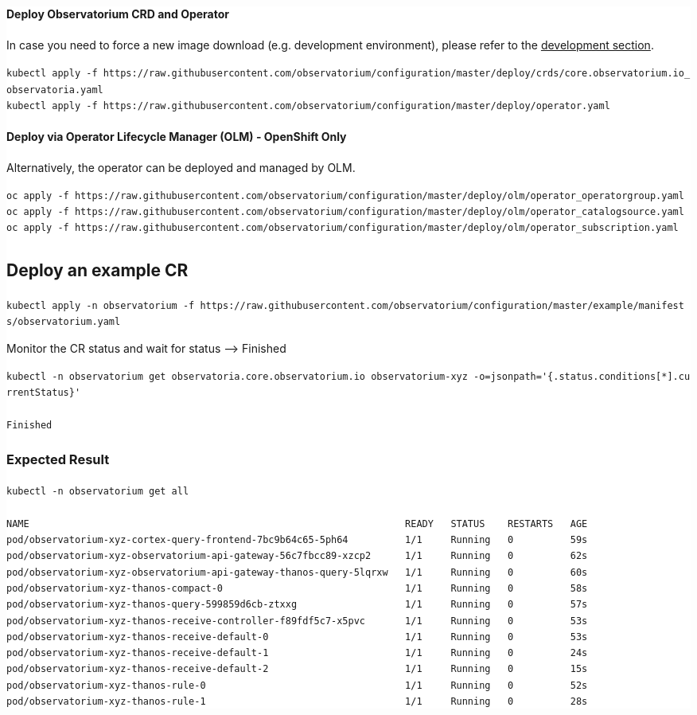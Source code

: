 #### Deploy Observatorium CRD and Operator
In case you need to force a new image download (e.g. development environment), please refer to the [development section](#Development).
```shell script
kubectl apply -f https://raw.githubusercontent.com/observatorium/configuration/master/deploy/crds/core.observatorium.io_observatoria.yaml
kubectl apply -f https://raw.githubusercontent.com/observatorium/configuration/master/deploy/operator.yaml
```

#### Deploy via Operator Lifecycle Manager (OLM) - OpenShift Only
Alternatively, the operator can be deployed and managed by OLM.
```shell script
oc apply -f https://raw.githubusercontent.com/observatorium/configuration/master/deploy/olm/operator_operatorgroup.yaml
oc apply -f https://raw.githubusercontent.com/observatorium/configuration/master/deploy/olm/operator_catalogsource.yaml
oc apply -f https://raw.githubusercontent.com/observatorium/configuration/master/deploy/olm/operator_subscription.yaml
```

## Deploy an example CR
```shell script
kubectl apply -n observatorium -f https://raw.githubusercontent.com/observatorium/configuration/master/example/manifests/observatorium.yaml
```
Monitor the CR status and wait for status --> Finished
```shell script
kubectl -n observatorium get observatoria.core.observatorium.io observatorium-xyz -o=jsonpath='{.status.conditions[*].currentStatus}'

Finished
```

### Expected Result
```shell script
kubectl -n observatorium get all

NAME                                                                  READY   STATUS    RESTARTS   AGE
pod/observatorium-xyz-cortex-query-frontend-7bc9b64c65-5ph64          1/1     Running   0          59s
pod/observatorium-xyz-observatorium-api-gateway-56c7fbcc89-xzcp2      1/1     Running   0          62s
pod/observatorium-xyz-observatorium-api-gateway-thanos-query-5lqrxw   1/1     Running   0          60s
pod/observatorium-xyz-thanos-compact-0                                1/1     Running   0          58s
pod/observatorium-xyz-thanos-query-599859d6cb-ztxxg                   1/1     Running   0          57s
pod/observatorium-xyz-thanos-receive-controller-f89fdf5c7-x5pvc       1/1     Running   0          53s
pod/observatorium-xyz-thanos-receive-default-0                        1/1     Running   0          53s
pod/observatorium-xyz-thanos-receive-default-1                        1/1     Running   0          24s
pod/observatorium-xyz-thanos-receive-default-2                        1/1     Running   0          15s
pod/observatorium-xyz-thanos-rule-0                                   1/1     Running   0          52s
pod/observatorium-xyz-thanos-rule-1                                   1/1     Running   0          28s
```